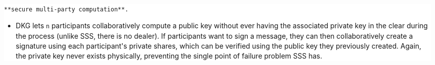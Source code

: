     **secure multi-party computation**.
  - DKG lets `n` participants collaboratively
    compute a public key without ever having the
    associated private key in the clear during the
    process (unlike SSS, there is no dealer).
    If participants want to sign a message, they can
    then collaboratively create a signature using
    each participant's private shares, which can be
    verified using the public key they previously
    created. Again, the private key never exists
    physically, preventing the single point of
    failure problem SSS has.
